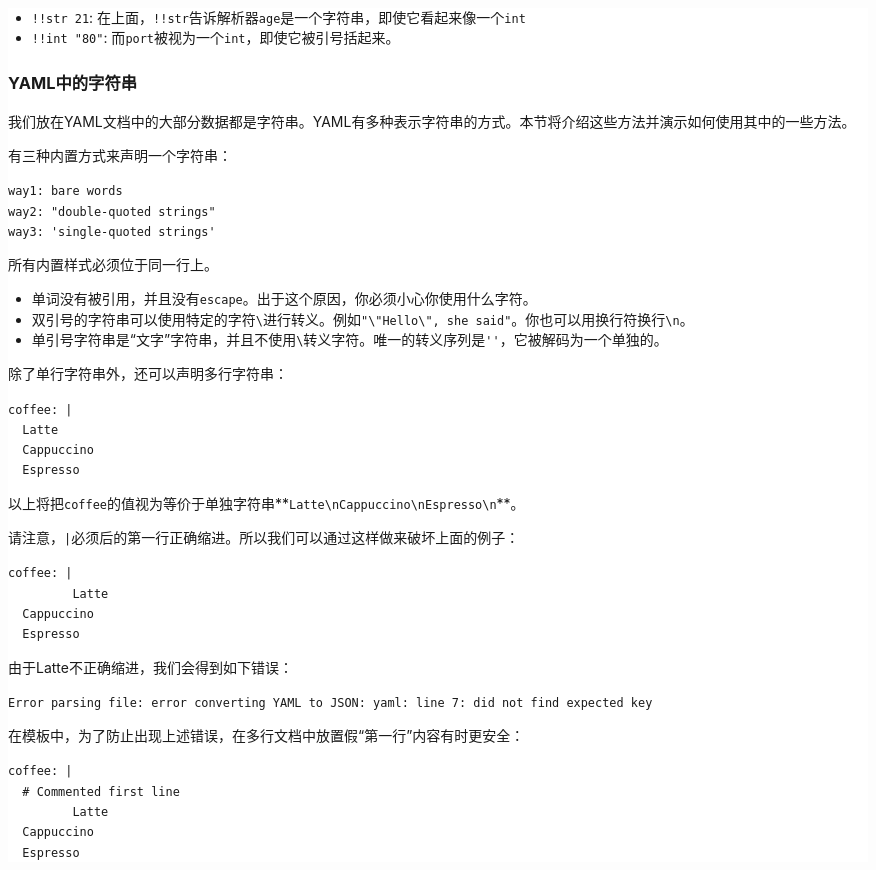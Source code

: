 * `!!str 21`: 在上面，`!!str`告诉解析器`age`是一个字符串，即使它看起来像一个`int`
* `!!int "80"`: 而`port`被视为一个`int`，即使它被引号括起来。


### YAML中的字符串


我们放在YAML文档中的大部分数据都是字符串。YAML有多种表示字符串的方式。本节将介绍这些方法并演示如何使用其中的一些方法。


有三种内置方式来声明一个字符串：


```
way1: bare words
way2: "double-quoted strings"
way3: 'single-quoted strings'
```

所有内置样式必须位于同一行上。

* 单词没有被引用，并且没有`escape`。出于这个原因，你必须小心你使用什么字符。
* 双引号的字符串可以使用特定的字符`\`进行转义。例如`"\"Hello\", she said"`。你也可以用换行符换行`\n`。
* 单引号字符串是“文字”字符串，并且不使用`\`转义字符。唯一的转义序列是`''`，它被解码为一个单独的。


除了单行字符串外，还可以声明多行字符串：

```
coffee: |
  Latte
  Cappuccino
  Espresso
```

以上将把`coffee`的值视为等价于单独字符串**`Latte\nCappuccino\nEspresso\n`**。


请注意，`|`必须后的第一行正确缩进。所以我们可以通过这样做来破坏上面的例子：

```
coffee: |
         Latte
  Cappuccino
  Espresso
```

由于Latte不正确缩进，我们会得到如下错误：

```
Error parsing file: error converting YAML to JSON: yaml: line 7: did not find expected key
```

在模板中，为了防止出现上述错误，在多行文档中放置假“第一行”内容有时更安全：

```
coffee: |
  # Commented first line
         Latte
  Cappuccino
  Espresso
```
